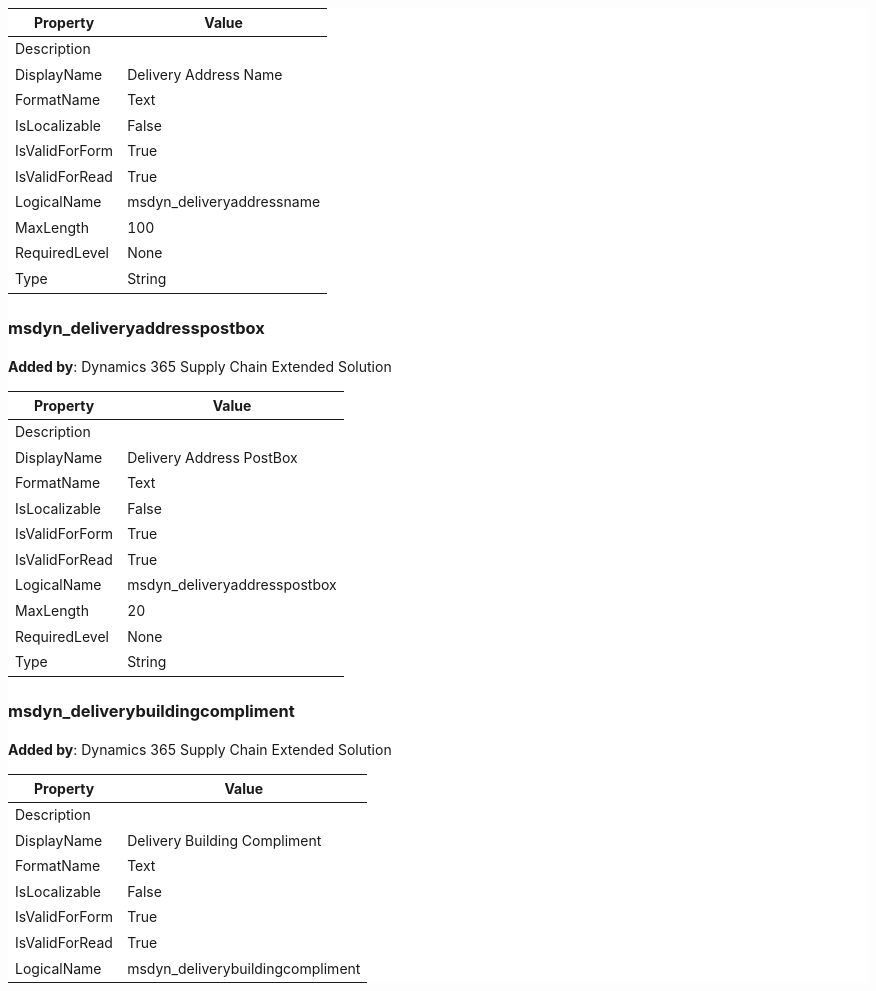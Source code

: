 |Property|Value|
|--------|-----|
|Description||
|DisplayName|Delivery Address Name|
|FormatName|Text|
|IsLocalizable|False|
|IsValidForForm|True|
|IsValidForRead|True|
|LogicalName|msdyn_deliveryaddressname|
|MaxLength|100|
|RequiredLevel|None|
|Type|String|


### <a name="BKMK_msdyn_deliveryaddresspostbox"></a> msdyn_deliveryaddresspostbox

**Added by**: Dynamics 365 Supply Chain Extended Solution

|Property|Value|
|--------|-----|
|Description||
|DisplayName|Delivery Address PostBox|
|FormatName|Text|
|IsLocalizable|False|
|IsValidForForm|True|
|IsValidForRead|True|
|LogicalName|msdyn_deliveryaddresspostbox|
|MaxLength|20|
|RequiredLevel|None|
|Type|String|


### <a name="BKMK_msdyn_deliverybuildingcompliment"></a> msdyn_deliverybuildingcompliment

**Added by**: Dynamics 365 Supply Chain Extended Solution

|Property|Value|
|--------|-----|
|Description||
|DisplayName|Delivery Building Compliment|
|FormatName|Text|
|IsLocalizable|False|
|IsValidForForm|True|
|IsValidForRead|True|
|LogicalName|msdyn_deliverybuildingcompliment|
